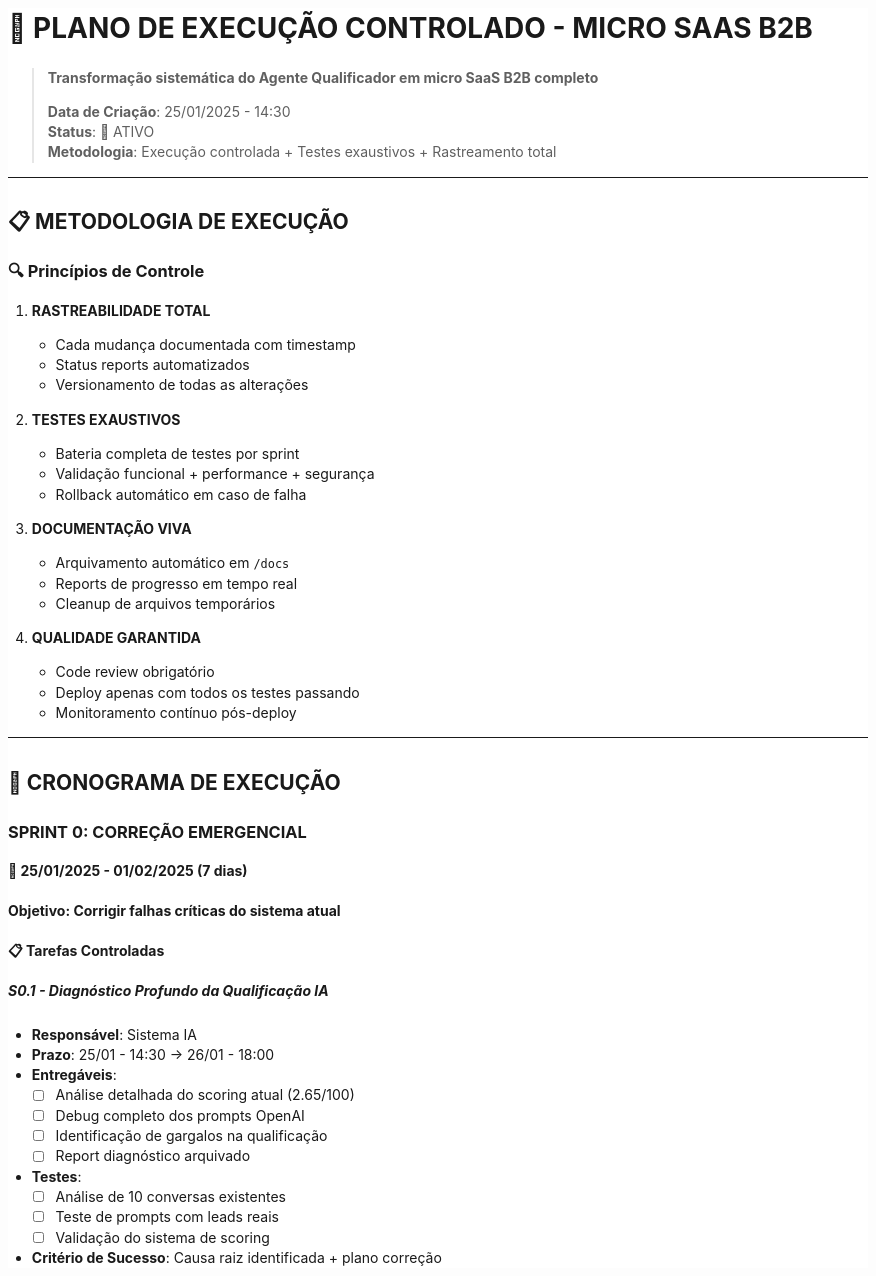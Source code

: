 # 🎯 PLANO DE EXECUÇÃO CONTROLADO - MICRO SAAS B2B

> **Transformação sistemática do Agente Qualificador em micro SaaS B2B completo**
> 
> **Data de Criação**: 25/01/2025 - 14:30  
> **Status**: 🔄 ATIVO  
> **Metodologia**: Execução controlada + Testes exaustivos + Rastreamento total

---

## 📋 METODOLOGIA DE EXECUÇÃO

### 🔍 **Princípios de Controle**

1. **RASTREABILIDADE TOTAL**
   - Cada mudança documentada com timestamp
   - Status reports automatizados
   - Versionamento de todas as alterações

2. **TESTES EXAUSTIVOS**
   - Bateria completa de testes por sprint
   - Validação funcional + performance + segurança
   - Rollback automático em caso de falha

3. **DOCUMENTAÇÃO VIVA**
   - Arquivamento automático em `/docs`
   - Reports de progresso em tempo real
   - Cleanup de arquivos temporários

4. **QUALIDADE GARANTIDA**
   - Code review obrigatório
   - Deploy apenas com todos os testes passando
   - Monitoramento contínuo pós-deploy

---

## 🚀 CRONOGRAMA DE EXECUÇÃO

### **SPRINT 0: CORREÇÃO EMERGENCIAL** 
**📅 25/01/2025 - 01/02/2025 (7 dias)**

#### **Objetivo**: Corrigir falhas críticas do sistema atual

#### **📋 Tarefas Controladas**

##### **S0.1 - Diagnóstico Profundo da Qualificação IA**
- **Responsável**: Sistema IA
- **Prazo**: 25/01 - 14:30 → 26/01 - 18:00
- **Entregáveis**:
  - [ ] Análise detalhada do scoring atual (2.65/100)
  - [ ] Debug completo dos prompts OpenAI
  - [ ] Identificação de gargalos na qualificação
  - [ ] Report diagnóstico arquivado
- **Testes**:
  - [ ] Análise de 10 conversas existentes
  - [ ] Teste de prompts com leads reais
  - [ ] Validação do sistema de scoring
- **Critério de Sucesso**: Causa raiz identificada + plano correção
